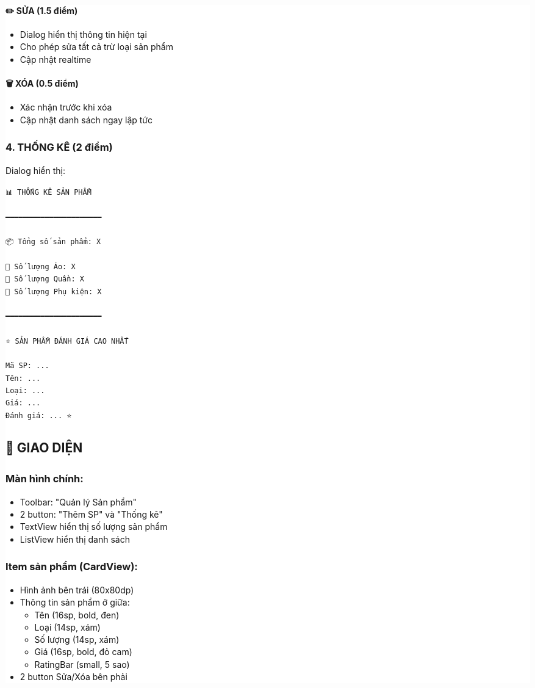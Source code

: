 #### ✏️ SỬA (1.5 điểm)
- Dialog hiển thị thông tin hiện tại
- Cho phép sửa tất cả trừ loại sản phẩm
- Cập nhật realtime

#### 🗑️ XÓA (0.5 điểm)
- Xác nhận trước khi xóa
- Cập nhật danh sách ngay lập tức

### 4. THỐNG KÊ (2 điểm)
Dialog hiển thị:
```
📊 THỐNG KÊ SẢN PHẨM

━━━━━━━━━━━━━━━━━━━━━━

📦 Tổng số sản phẩm: X

👕 Số lượng Áo: X
👖 Số lượng Quần: X
👜 Số lượng Phụ kiện: X

━━━━━━━━━━━━━━━━━━━━━━

⭐ SẢN PHẨM ĐÁNH GIÁ CAO NHẤT

Mã SP: ...
Tên: ...
Loại: ...
Giá: ...
Đánh giá: ... ⭐
```

## 🎨 GIAO DIỆN

### Màn hình chính:
- Toolbar: "Quản lý Sản phẩm"
- 2 button: "Thêm SP" và "Thống kê"
- TextView hiển thị số lượng sản phẩm
- ListView hiển thị danh sách

### Item sản phẩm (CardView):
- Hình ảnh bên trái (80x80dp)
- Thông tin sản phẩm ở giữa:
  - Tên (16sp, bold, đen)
  - Loại (14sp, xám)
  - Số lượng (14sp, xám)
  - Giá (16sp, bold, đỏ cam)
  - RatingBar (small, 5 sao)
- 2 button Sửa/Xóa bên phải
